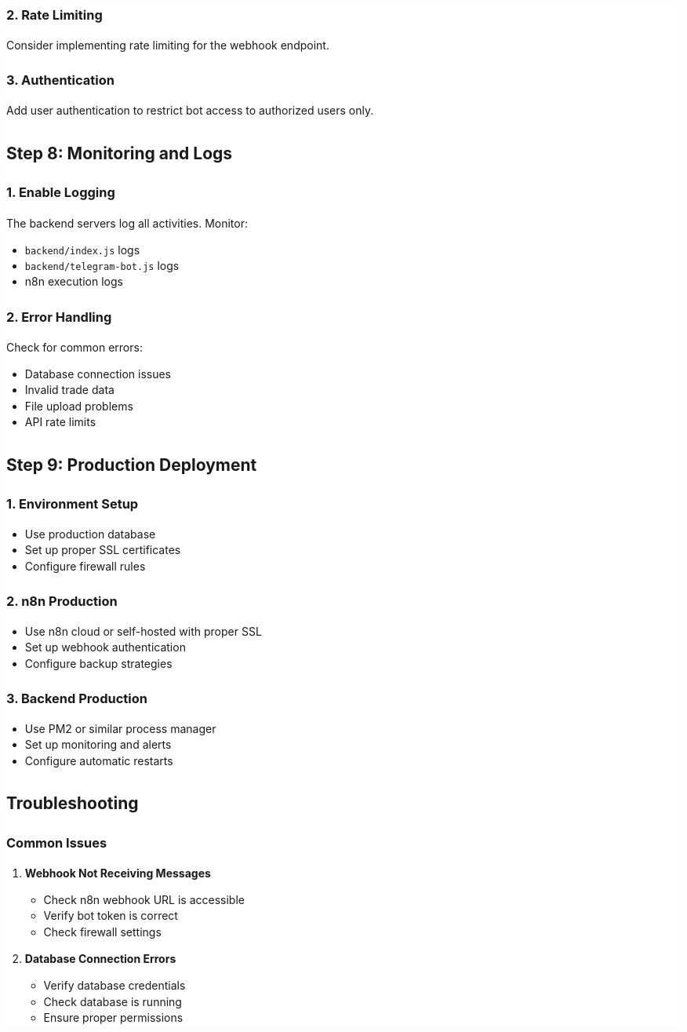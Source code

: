 ### 2. Rate Limiting
Consider implementing rate limiting for the webhook endpoint.

### 3. Authentication
Add user authentication to restrict bot access to authorized users only.

## Step 8: Monitoring and Logs

### 1. Enable Logging
The backend servers log all activities. Monitor:
- `backend/index.js` logs
- `backend/telegram-bot.js` logs
- n8n execution logs

### 2. Error Handling
Check for common errors:
- Database connection issues
- Invalid trade data
- File upload problems
- API rate limits

## Step 9: Production Deployment

### 1. Environment Setup
- Use production database
- Set up proper SSL certificates
- Configure firewall rules

### 2. n8n Production
- Use n8n cloud or self-hosted with proper SSL
- Set up webhook authentication
- Configure backup strategies

### 3. Backend Production
- Use PM2 or similar process manager
- Set up monitoring and alerts
- Configure automatic restarts

## Troubleshooting

### Common Issues

1. **Webhook Not Receiving Messages**
   - Check n8n webhook URL is accessible
   - Verify bot token is correct
   - Check firewall settings

2. **Database Connection Errors**
   - Verify database credentials
   - Check database is running
   - Ensure proper permissions
